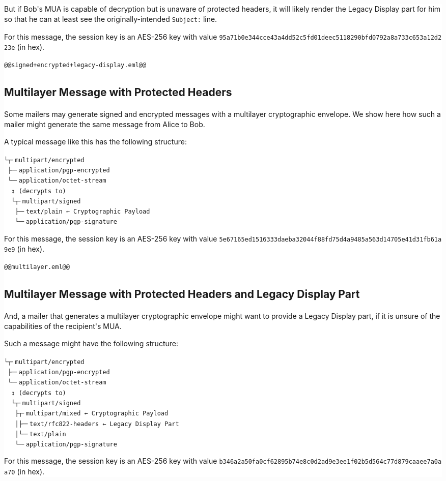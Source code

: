 But if Bob's MUA is capable of decryption but is unaware of protected headers, it will likely render the Legacy Display part for him so that he can at least see the originally-intended `Subject:` line.

For this message, the session key is an AES-256 key with value `95a71b0e344cce43a4dd52c5fd01deec5118290bfd0792a8a733c653a12d223e` (in hex).

~~~
@@signed+encrypted+legacy-display.eml@@
~~~

Multilayer Message with Protected Headers
-----------------------------------------

Some mailers may generate signed and encrypted messages with a multilayer cryptographic envelope.
We show here how such a mailer might generate the same message from Alice to Bob.

A typical message like this has the following structure:

~~~
└┬╴multipart/encrypted
 ├─╴application/pgp-encrypted
 └─╴application/octet-stream
  ↧ (decrypts to)
  └┬╴multipart/signed
   ├─╴text/plain ← Cryptographic Payload
   └─╴application/pgp-signature
~~~

For this message, the session key is an AES-256 key with value `5e67165ed1516333daeba32044f88fd75d4a9485a563d14705e41d31fb61a9e9` (in hex).

~~~
@@multilayer.eml@@
~~~

Multilayer Message with Protected Headers and Legacy Display Part
-----------------------------------------------------------------

And, a mailer that generates a multilayer cryptographic envelope might want to provide a Legacy Display part, if it is unsure of the capabilities of the recipient's MUA.

Such a message might have the following structure:

~~~
└┬╴multipart/encrypted
 ├─╴application/pgp-encrypted
 └─╴application/octet-stream
  ↧ (decrypts to)
  └┬╴multipart/signed
   ├┬╴multipart/mixed ← Cryptographic Payload
   │├─╴text/rfc822-headers ← Legacy Display Part
   │└─╴text/plain
   └─╴application/pgp-signature
~~~

For this message, the session key is an AES-256 key with value `b346a2a50fa0cf62895b74e8c0d2ad9e3ee1f02b5d564c77d879caaee7a0aa70` (in hex).

